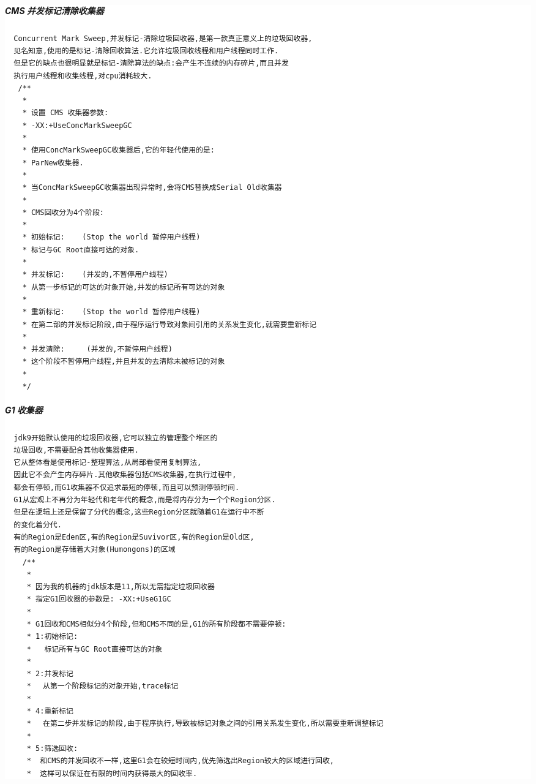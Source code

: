 ##### CMS 并发标记清除收集器

```
  Concurrent Mark Sweep,并发标记-清除垃圾回收器,是第一款真正意义上的垃圾回收器,
  见名知意,使用的是标记-清除回收算法.它允许垃圾回收线程和用户线程同时工作.
  但是它的缺点也很明显就是标记-清除算法的缺点:会产生不连续的内存碎片,而且并发
  执行用户线程和收集线程,对cpu消耗较大.
   /**
    *
    * 设置 CMS 收集器参数:
    * -XX:+UseConcMarkSweepGC
    *
    * 使用ConcMarkSweepGC收集器后,它的年轻代使用的是:
    * ParNew收集器.
    *
    * 当ConcMarkSweepGC收集器出现异常时,会将CMS替换成Serial Old收集器
    *
    * CMS回收分为4个阶段:
    *
    * 初始标记:    (Stop the world 暂停用户线程)
    * 标记与GC Root直接可达的对象.      
    *
    * 并发标记:    (并发的,不暂停用户线程)
    * 从第一步标记的可达的对象开始,并发的标记所有可达的对象 
    *
    * 重新标记:    (Stop the world 暂停用户线程)
    * 在第二部的并发标记阶段,由于程序运行导致对象间引用的关系发生变化,就需要重新标记
    *
    * 并发清除:     (并发的,不暂停用户线程)
    * 这个阶段不暂停用户线程,并且并发的去清除未被标记的对象
    * 
    */
```

##### G1 收集器

```
  jdk9开始默认使用的垃圾回收器,它可以独立的管理整个堆区的
  垃圾回收,不需要配合其他收集器使用.
  它从整体看是使用标记-整理算法,从局部看使用复制算法,
  因此它不会产生内存碎片.其他收集器包括CMS收集器,在执行过程中,
  都会有停顿,而G1收集器不仅追求最短的停顿,而且可以预测停顿时间.
  G1从宏观上不再分为年轻代和老年代的概念,而是将内存分为一个个Region分区.
  但是在逻辑上还是保留了分代的概念,这些Region分区就随着G1在运行中不断
  的变化着分代.
  有的Region是Eden区,有的Region是Suvivor区,有的Region是Old区,
  有的Region是存储着大对象(Humongons)的区域
    /**
     *
     * 因为我的机器的jdk版本是11,所以无需指定垃圾回收器
     * 指定G1回收器的参数是: -XX:+UseG1GC
     *
     * G1回收和CMS相似分4个阶段,但和CMS不同的是,G1的所有阶段都不需要停顿:
     * 1:初始标记:
     *   标记所有与GC Root直接可达的对象
     *
     * 2:并发标记
     * 　从第一个阶段标记的对象开始,trace标记
     *
     * 4:重新标记
     * 　在第二步并发标记的阶段,由于程序执行,导致被标记对象之间的引用关系发生变化,所以需要重新调整标记
     *
     * 5:筛选回收:
     *  和CMS的并发回收不一样,这里G1会在较短时间内,优先筛选出Region较大的区域进行回收,
     *  这样可以保证在有限的时间内获得最大的回收率.
```